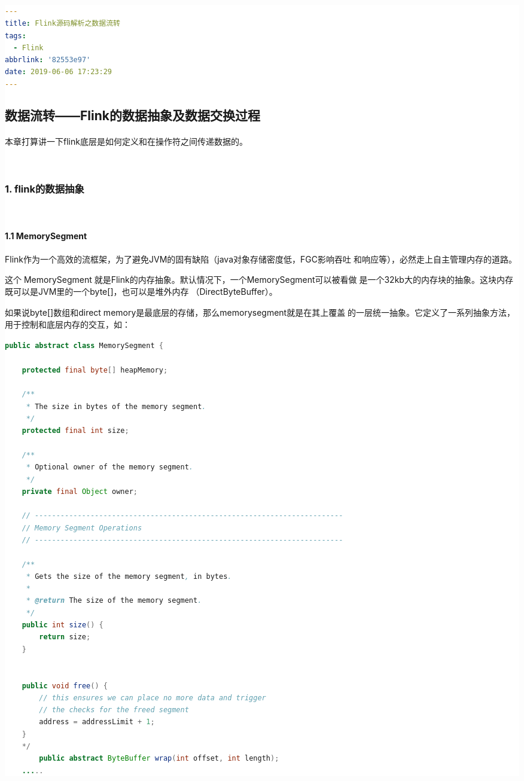 ```yaml
---
title: Flink源码解析之数据流转
tags:
  - Flink
abbrlink: '82553e97'
date: 2019-06-06 17:23:29
---
```


## 数据流转——Flink的数据抽象及数据交换过程

本章打算讲一下flink底层是如何定义和在操作符之间传递数据的。

<br/>

### 1. flink的数据抽象

<br/>

#### 1.1 MemorySegment

Flink作为一个高效的流框架，为了避免JVM的固有缺陷（java对象存储密度低，FGC影响吞吐 和响应等），必然走上自主管理内存的道路。

这个 MemorySegment 就是Flink的内存抽象。默认情况下，一个MemorySegment可以被看做 是一个32kb大的内存块的抽象。这块内存既可以是JVM里的一个byte[]，也可以是堆外内存 （DirectByteBuffer）。

如果说byte[]数组和direct memory是最底层的存储，那么memorysegment就是在其上覆盖 的一层统一抽象。它定义了一系列抽象方法，用于控制和底层内存的交互，如：

```java
public abstract class MemorySegment {

    protected final byte[] heapMemory;

    /**
	 * The size in bytes of the memory segment.
	 */
    protected final int size;

    /**
	 * Optional owner of the memory segment.
	 */
    private final Object owner;

    // ------------------------------------------------------------------------
    // Memory Segment Operations
    // ------------------------------------------------------------------------

    /**
	 * Gets the size of the memory segment, in bytes.
	 *
	 * @return The size of the memory segment.
	 */
    public int size() {
        return size;
    }


    public void free() {
        // this ensures we can place no more data and trigger
        // the checks for the freed segment
        address = addressLimit + 1;
    }
    */
        public abstract ByteBuffer wrap(int offset, int length);
    .....
```